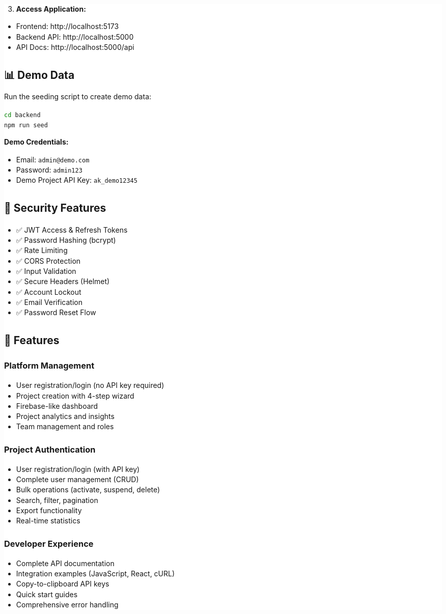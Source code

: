 3. **Access Application:**
- Frontend: http://localhost:5173
- Backend API: http://localhost:5000
- API Docs: http://localhost:5000/api

## 📊 Demo Data

Run the seeding script to create demo data:
```bash
cd backend
npm run seed
```

**Demo Credentials:**
- Email: `admin@demo.com`
- Password: `admin123`
- Demo Project API Key: `ak_demo12345`

## 🔐 Security Features

- ✅ JWT Access & Refresh Tokens
- ✅ Password Hashing (bcrypt)
- ✅ Rate Limiting
- ✅ CORS Protection
- ✅ Input Validation
- ✅ Secure Headers (Helmet)
- ✅ Account Lockout
- ✅ Email Verification
- ✅ Password Reset Flow

## 📱 Features

### Platform Management
- User registration/login (no API key required)
- Project creation with 4-step wizard
- Firebase-like dashboard
- Project analytics and insights
- Team management and roles

### Project Authentication
- User registration/login (with API key)
- Complete user management (CRUD)
- Bulk operations (activate, suspend, delete)
- Search, filter, pagination
- Export functionality
- Real-time statistics

### Developer Experience
- Complete API documentation
- Integration examples (JavaScript, React, cURL)
- Copy-to-clipboard API keys
- Quick start guides
- Comprehensive error handling
